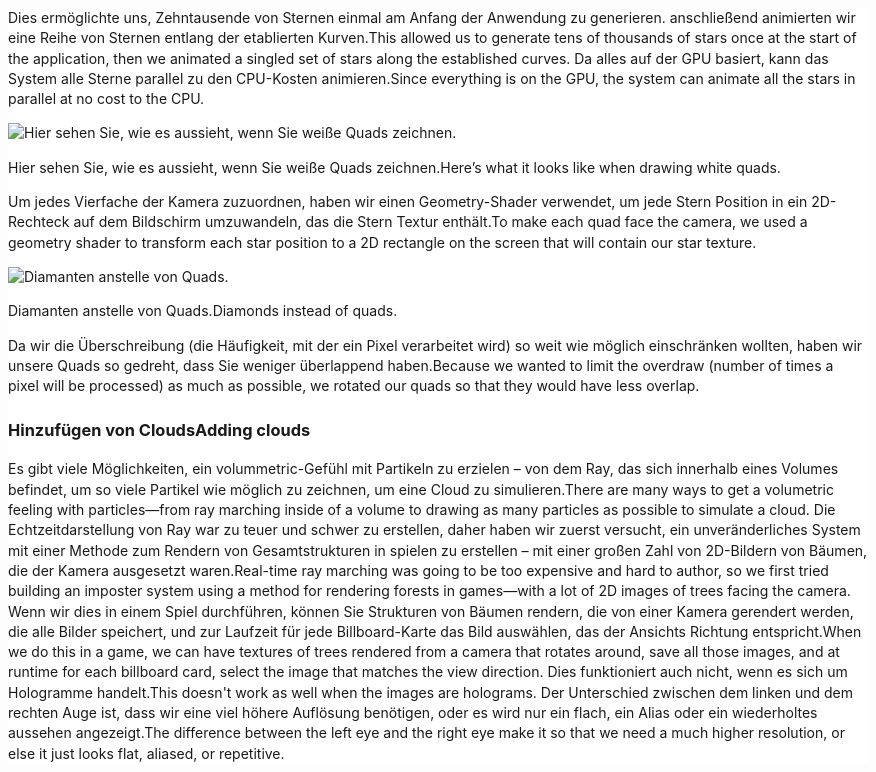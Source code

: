 <span data-ttu-id="ac6fb-153">Dies ermöglichte uns, Zehntausende von Sternen einmal am Anfang der Anwendung zu generieren. anschließend animierten wir eine Reihe von Sternen entlang der etablierten Kurven.</span><span class="sxs-lookup"><span data-stu-id="ac6fb-153">This allowed us to generate tens of thousands of stars once at the start of the application, then we animated a singled set of stars along the established curves.</span></span> <span data-ttu-id="ac6fb-154">Da alles auf der GPU basiert, kann das System alle Sterne parallel zu den CPU-Kosten animieren.</span><span class="sxs-lookup"><span data-stu-id="ac6fb-154">Since everything is on the GPU, the system can animate all the stars in parallel at no cost to the CPU.</span></span>

![Hier sehen Sie, wie es aussieht, wenn Sie weiße Quads zeichnen.](images/drawing-white-quads-300px.jpg)

<span data-ttu-id="ac6fb-156">Hier sehen Sie, wie es aussieht, wenn Sie weiße Quads zeichnen.</span><span class="sxs-lookup"><span data-stu-id="ac6fb-156">Here’s what it looks like when drawing white quads.</span></span>



<span data-ttu-id="ac6fb-157">Um jedes Vierfache der Kamera zuzuordnen, haben wir einen Geometry-Shader verwendet, um jede Stern Position in ein 2D-Rechteck auf dem Bildschirm umzuwandeln, das die Stern Textur enthält.</span><span class="sxs-lookup"><span data-stu-id="ac6fb-157">To make each quad face the camera, we used a geometry shader to transform each star position to a 2D rectangle on the screen that will contain our star texture.</span></span>

![Diamanten anstelle von Quads.](images/drawing-white-quads-300px.jpg)

<span data-ttu-id="ac6fb-159">Diamanten anstelle von Quads.</span><span class="sxs-lookup"><span data-stu-id="ac6fb-159">Diamonds instead of quads.</span></span>


<span data-ttu-id="ac6fb-160">Da wir die Überschreibung (die Häufigkeit, mit der ein Pixel verarbeitet wird) so weit wie möglich einschränken wollten, haben wir unsere Quads so gedreht, dass Sie weniger überlappend haben.</span><span class="sxs-lookup"><span data-stu-id="ac6fb-160">Because we wanted to limit the overdraw (number of times a pixel will be processed) as much as possible, we rotated our quads so that they would have less overlap.</span></span>

### <a name="adding-clouds"></a><span data-ttu-id="ac6fb-161">Hinzufügen von Clouds</span><span class="sxs-lookup"><span data-stu-id="ac6fb-161">Adding clouds</span></span>

<span data-ttu-id="ac6fb-162">Es gibt viele Möglichkeiten, ein volummetric-Gefühl mit Partikeln zu erzielen – von dem Ray, das sich innerhalb eines Volumes befindet, um so viele Partikel wie möglich zu zeichnen, um eine Cloud zu simulieren.</span><span class="sxs-lookup"><span data-stu-id="ac6fb-162">There are many ways to get a volumetric feeling with particles—from ray marching inside of a volume to drawing as many particles as possible to simulate a cloud.</span></span> <span data-ttu-id="ac6fb-163">Die Echtzeitdarstellung von Ray war zu teuer und schwer zu erstellen, daher haben wir zuerst versucht, ein unveränderliches System mit einer Methode zum Rendern von Gesamtstrukturen in spielen zu erstellen – mit einer großen Zahl von 2D-Bildern von Bäumen, die der Kamera ausgesetzt waren.</span><span class="sxs-lookup"><span data-stu-id="ac6fb-163">Real-time ray marching was going to be too expensive and hard to author, so we first tried building an imposter system using a method for rendering forests in games—with a lot of 2D images of trees facing the camera.</span></span> <span data-ttu-id="ac6fb-164">Wenn wir dies in einem Spiel durchführen, können Sie Strukturen von Bäumen rendern, die von einer Kamera gerendert werden, die alle Bilder speichert, und zur Laufzeit für jede Billboard-Karte das Bild auswählen, das der Ansichts Richtung entspricht.</span><span class="sxs-lookup"><span data-stu-id="ac6fb-164">When we do this in a game, we can have textures of trees rendered from a camera that rotates around, save all those images, and at runtime for each billboard card, select the image that matches the view direction.</span></span> <span data-ttu-id="ac6fb-165">Dies funktioniert auch nicht, wenn es sich um Hologramme handelt.</span><span class="sxs-lookup"><span data-stu-id="ac6fb-165">This doesn't work as well when the images are holograms.</span></span> <span data-ttu-id="ac6fb-166">Der Unterschied zwischen dem linken und dem rechten Auge ist, dass wir eine viel höhere Auflösung benötigen, oder es wird nur ein flach, ein Alias oder ein wiederholtes aussehen angezeigt.</span><span class="sxs-lookup"><span data-stu-id="ac6fb-166">The difference between the left eye and the right eye make it so that we need a much higher resolution, or else it just looks flat, aliased, or repetitive.</span></span>
